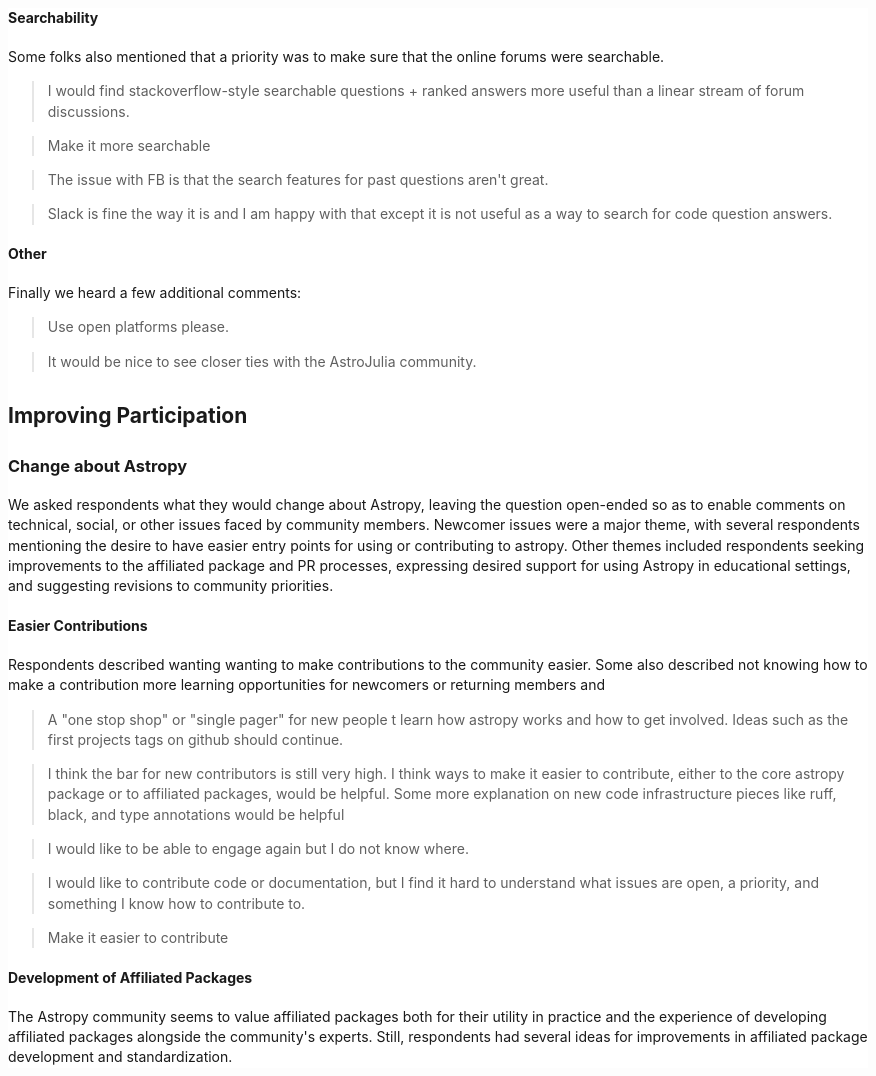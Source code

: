 #### Searchability

Some folks also mentioned that a priority was to make sure that the online forums were searchable. 

>   I would find stackoverflow-style searchable questions + ranked answers more useful than a linear stream of forum discussions.

>    Make it more searchable

>    The issue with FB is that the search features for past questions aren\'t great.

> Slack is fine the way it is and I am happy with that except it is not useful as a way to search for code question answers.


#### Other

Finally we heard a few additional comments: 
>   Use open platforms please.

>   It would be nice to see closer ties with the AstroJulia community.


## Improving Participation 


### Change about Astropy

We asked respondents what they would change about Astropy, leaving the question open-ended so as to enable comments on technical, social, or other issues faced by community members. Newcomer issues were a major theme, with several respondents mentioning the desire to have easier entry points for using or contributing to astropy. Other themes included respondents seeking improvements to the affiliated package and PR processes, expressing desired support for using Astropy in educational settings, and suggesting revisions to community priorities. 

#### Easier Contributions

Respondents described wanting wanting to make contributions to the community easier. Some also described not knowing how to make a contribution more learning opportunities for newcomers or returning
members and 

> A \"one stop shop\" or \"single pager\" for new people t learn how astropy works and how to get involved. Ideas such as the first projects tags on github should continue.

> I think the bar for new contributors is still very high. I think ways to make it easier to contribute, either to the core astropy package or to affiliated packages, would be helpful. Some more explanation on new code infrastructure pieces like ruff, black, and type annotations would be helpful

> I would like to be able to engage again but I do not know where.

> I would like to contribute code or documentation, but I find it hard to understand what issues are open, a priority, and something I know how to contribute to.

> Make it easier to contribute

#### Development of Affiliated Packages

The Astropy community seems to value affiliated packages both for their utility in practice and the experience of developing affiliated packages alongside the community's experts. Still, respondents had several ideas for improvements in affiliated package development and standardization. 
